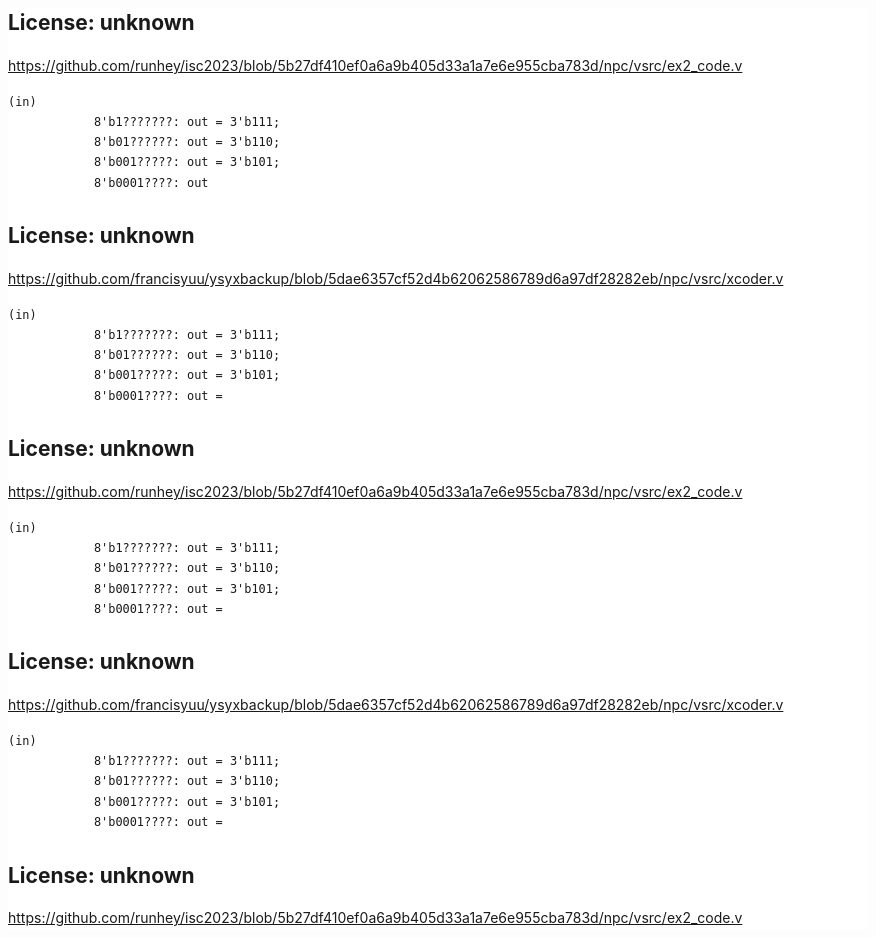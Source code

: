 
## License: unknown
https://github.com/runhey/isc2023/blob/5b27df410ef0a6a9b405d33a1a7e6e955cba783d/npc/vsrc/ex2_code.v

```
(in)
            8'b1???????: out = 3'b111;
            8'b01??????: out = 3'b110;
            8'b001?????: out = 3'b101;
            8'b0001????: out
```


## License: unknown
https://github.com/francisyuu/ysyxbackup/blob/5dae6357cf52d4b62062586789d6a97df28282eb/npc/vsrc/xcoder.v

```
(in)
            8'b1???????: out = 3'b111;
            8'b01??????: out = 3'b110;
            8'b001?????: out = 3'b101;
            8'b0001????: out =
```


## License: unknown
https://github.com/runhey/isc2023/blob/5b27df410ef0a6a9b405d33a1a7e6e955cba783d/npc/vsrc/ex2_code.v

```
(in)
            8'b1???????: out = 3'b111;
            8'b01??????: out = 3'b110;
            8'b001?????: out = 3'b101;
            8'b0001????: out =
```


## License: unknown
https://github.com/francisyuu/ysyxbackup/blob/5dae6357cf52d4b62062586789d6a97df28282eb/npc/vsrc/xcoder.v

```
(in)
            8'b1???????: out = 3'b111;
            8'b01??????: out = 3'b110;
            8'b001?????: out = 3'b101;
            8'b0001????: out = 
```


## License: unknown
https://github.com/runhey/isc2023/blob/5b27df410ef0a6a9b405d33a1a7e6e955cba783d/npc/vsrc/ex2_code.v
